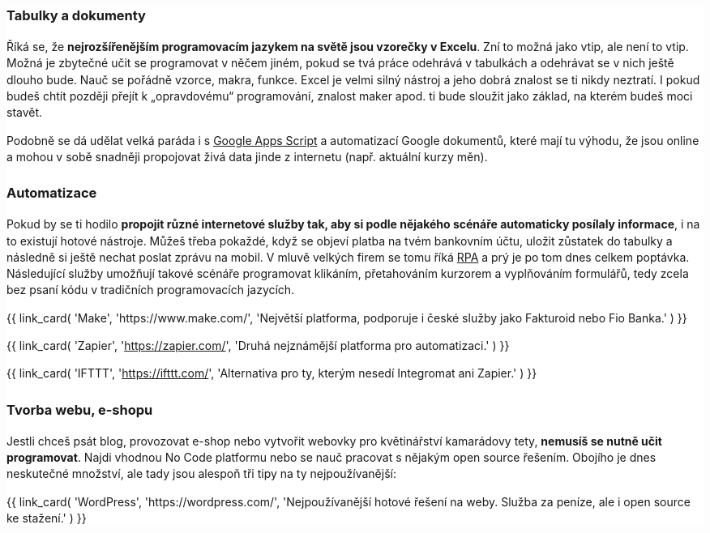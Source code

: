 ### Tabulky a dokumenty    <span id="nocode-spreadsheets"></span>

Říká se, že **nejrozšířenějším programovacím jazykem na světě jsou vzorečky v Excelu**. Zní to možná jako vtip, ale není to vtip. Možná je zbytečné učit se programovat v něčem jiném, pokud se tvá práce odehrává v tabulkách a odehrávat se v nich ještě dlouho bude. Nauč se pořádně vzorce, makra, funkce. Excel je velmi silný nástroj a jeho dobrá znalost se ti nikdy neztratí. I pokud budeš chtít později přejít k „opravdovému“ programování, znalost maker apod. ti bude sloužit jako základ, na kterém budeš moci stavět.

Podobně se dá udělat velká paráda i s [Google Apps Script](https://www.google.com/script/start/) a automatizací Google dokumentů, které mají tu výhodu, že jsou online a mohou v sobě snadněji propojovat živá data jinde z internetu (např. aktuální kurzy měn).

### Automatizace    <span id="nocode-automation"></span>

Pokud by se ti hodilo **propojit různé internetové služby tak, aby si podle nějakého scénáře automaticky posílaly informace**, i na to existují hotové nástroje. Můžeš třeba pokaždé, když se objeví platba na tvém bankovním účtu, uložit zůstatek do tabulky a následně si ještě nechat poslat zprávu na mobil. V mluvě velkých firem se tomu říká [RPA](https://cs.wikipedia.org/wiki/Robotick%C3%A1_automatizace_proces%C5%AF) a prý je po tom dnes celkem poptávka. Následující služby umožňují takové scénáře programovat klikáním, přetahováním kurzorem a vyplňováním formulářů, tedy zcela bez psaní kódu v tradičních programovacích jazycích.

<div class="link-cards">
  {{ link_card(
    'Make',
    'https://www.make.com/',
    'Největší platforma, podporuje i české služby jako Fakturoid nebo Fio Banka.'
  ) }}

  {{ link_card(
    'Zapier',
    'https://zapier.com/',
    'Druhá nejznámější platforma pro automatizaci.'
  ) }}

  {{ link_card(
    'IFTTT',
    'https://ifttt.com/',
    'Alternativa pro ty, kterým nesedí Integromat ani Zapier.'
  ) }}
</div>

### Tvorba webu, e-shopu    <span id="nocode-websites"></span>

Jestli chceš psát blog, provozovat e-shop nebo vytvořit webovky pro květinářství kamarádovy tety, **nemusíš se nutně učit programovat**. Najdi vhodnou No Code platformu nebo se nauč pracovat s nějakým open source řešením. Obojího je dnes neskutečné množství, ale tady jsou alespoň tři tipy na ty nejpoužívanější:

<div class="link-cards">
  {{ link_card(
    'WordPress',
    'https://wordpress.com/',
    'Nejpoužívanější hotové řešení na weby. Služba za peníze, ale i open source ke stažení.'
  ) }}
